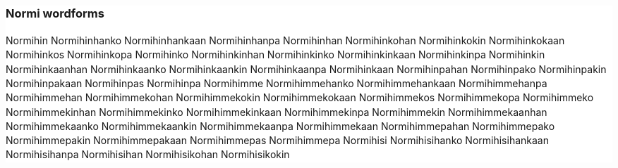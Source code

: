 
### Normi wordforms

Normihin
Normihinhanko
Normihinhankaan
Normihinhanpa
Normihinhan
Normihinkohan
Normihinkokin
Normihinkokaan
Normihinkos
Normihinkopa
Normihinko
Normihinkinhan
Normihinkinko
Normihinkinkaan
Normihinkinpa
Normihinkin
Normihinkaanhan
Normihinkaanko
Normihinkaankin
Normihinkaanpa
Normihinkaan
Normihinpahan
Normihinpako
Normihinpakin
Normihinpakaan
Normihinpas
Normihinpa
Normihimme
Normihimmehanko
Normihimmehankaan
Normihimmehanpa
Normihimmehan
Normihimmekohan
Normihimmekokin
Normihimmekokaan
Normihimmekos
Normihimmekopa
Normihimmeko
Normihimmekinhan
Normihimmekinko
Normihimmekinkaan
Normihimmekinpa
Normihimmekin
Normihimmekaanhan
Normihimmekaanko
Normihimmekaankin
Normihimmekaanpa
Normihimmekaan
Normihimmepahan
Normihimmepako
Normihimmepakin
Normihimmepakaan
Normihimmepas
Normihimmepa
Normihisi
Normihisihanko
Normihisihankaan
Normihisihanpa
Normihisihan
Normihisikohan
Normihisikokin